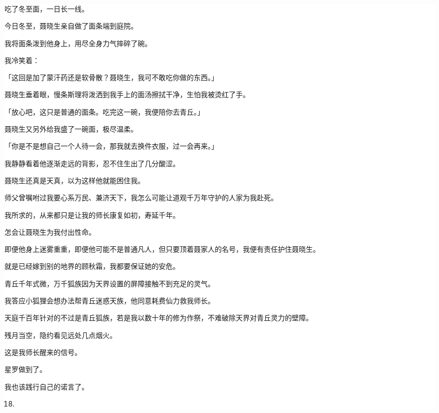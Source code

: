 
吃了冬至面，一日长一线。


今日冬至，聂晓生亲自做了面条端到庭院。


我将面条泼到他身上，用尽全身力气摔碎了碗。


我冷笑着：


「这回是加了蒙汗药还是软骨散？聂晓生，我可不敢吃你做的东西。」


聂晓生垂着眼，慢条斯理将泼洒到我手上的面汤擦拭干净，生怕我被烫红了手。


「放心吧，这只是普通的面条。吃完这一碗，我便陪你去青丘。」


聂晓生又另外给我盛了一碗面，极尽温柔。


「你是不是想自己一个人待一会，那我就去换件衣服，过一会再来。」


我静静看着他逐渐走远的背影，忍不住生出了几分酸涩。


聂晓生还真是天真，以为这样他就能困住我。


师父曾嘱咐过我要心系万民、兼济天下，我怎么可能让道观千万年守护的人家为我赴死。


我所求的，从来都只是让我的师长康复如初，寿延千年。


怎会让聂晓生为我付出性命。


即便他身上迷雾重重，即便他可能不是普通凡人，但只要顶着聂家人的名号，我便有责任护住聂晓生。


就是已经嫁到别的地界的顾秋霜，我都要保证她的安危。


青丘千年式微，万千狐族因为天界设置的屏障接触不到充足的灵气。


我答应小狐狸会想办法帮青丘迷惑天族，他同意耗费仙力救我师长。


天庭千百年针对的不过是青丘狐族，若是我以数十年的修为作祭，不难破除天界对青丘灵力的壁障。


残月当空，隐约看见远处几点烟火。


这是我师长醒来的信号。


星罗做到了。


我也该践行自己的诺言了。


18.

